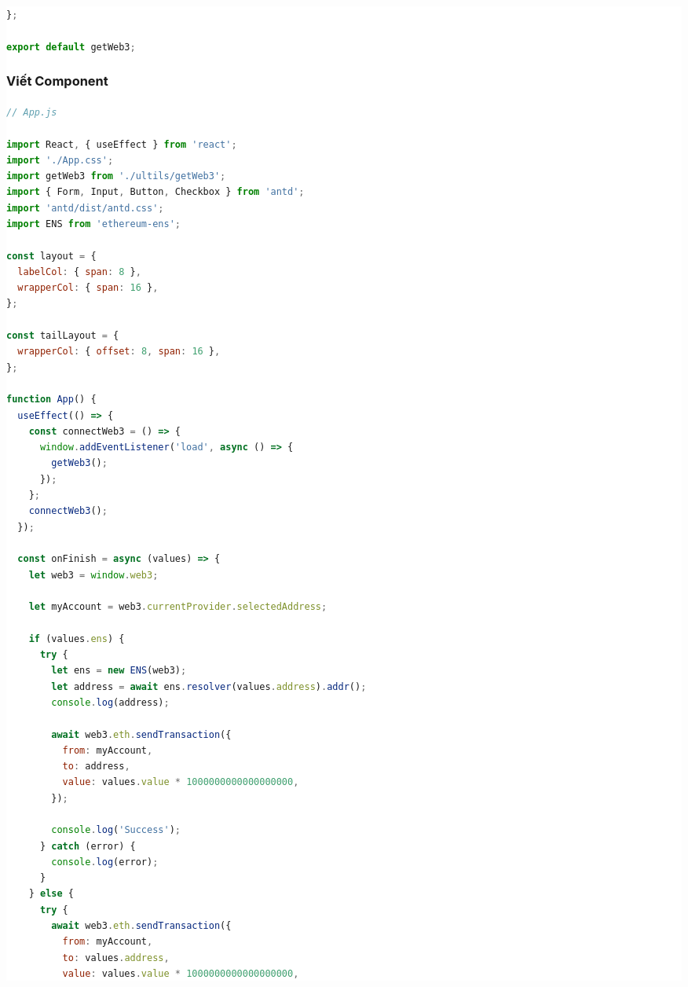 ```js
};

export default getWeb3;
```

### Viết Component

```js
// App.js

import React, { useEffect } from 'react';
import './App.css';
import getWeb3 from './ultils/getWeb3';
import { Form, Input, Button, Checkbox } from 'antd';
import 'antd/dist/antd.css';
import ENS from 'ethereum-ens';

const layout = {
  labelCol: { span: 8 },
  wrapperCol: { span: 16 },
};

const tailLayout = {
  wrapperCol: { offset: 8, span: 16 },
};

function App() {
  useEffect(() => {
    const connectWeb3 = () => {
      window.addEventListener('load', async () => {
        getWeb3();
      });
    };
    connectWeb3();
  });

  const onFinish = async (values) => {
    let web3 = window.web3;

    let myAccount = web3.currentProvider.selectedAddress;

    if (values.ens) {
      try {
        let ens = new ENS(web3);
        let address = await ens.resolver(values.address).addr();
        console.log(address);

        await web3.eth.sendTransaction({
          from: myAccount,
          to: address,
          value: values.value * 1000000000000000000,
        });

        console.log('Success');
      } catch (error) {
        console.log(error);
      }
    } else {
      try {
        await web3.eth.sendTransaction({
          from: myAccount,
          to: values.address,
          value: values.value * 1000000000000000000,
```